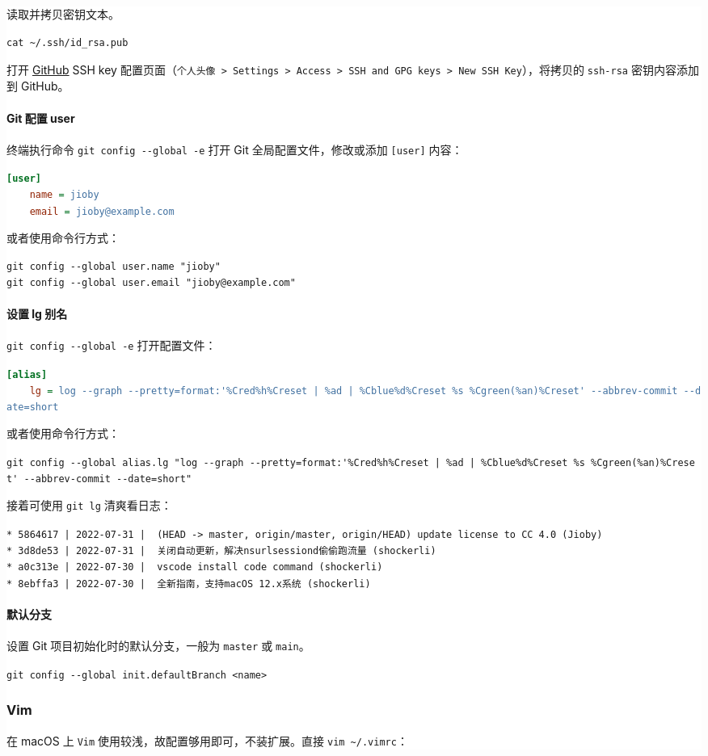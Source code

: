 读取并拷贝密钥文本。
```shell
cat ~/.ssh/id_rsa.pub
```

打开 [GitHub](https://github.com/settings/ssh/new) SSH key 配置页面（`个人头像 > Settings > Access > SSH and GPG keys > New SSH Key`），将拷贝的 `ssh-rsa` 密钥内容添加到 GitHub。


#### Git 配置 user
终端执行命令 `git config --global -e` 打开 Git 全局配置文件，修改或添加 `[user]` 内容：
```ini
[user]
    name = jioby
    email = jioby@example.com
```

或者使用命令行方式：
```shell
git config --global user.name "jioby"
git config --global user.email "jioby@example.com"
```


#### 设置 lg 别名
`git config --global -e` 打开配置文件：
```ini
[alias]
    lg = log --graph --pretty=format:'%Cred%h%Creset | %ad | %Cblue%d%Creset %s %Cgreen(%an)%Creset' --abbrev-commit --date=short
```

或者使用命令行方式：
```shell
git config --global alias.lg "log --graph --pretty=format:'%Cred%h%Creset | %ad | %Cblue%d%Creset %s %Cgreen(%an)%Creset' --abbrev-commit --date=short"
```

接着可使用 `git lg` 清爽看日志：
```shell
* 5864617 | 2022-07-31 |  (HEAD -> master, origin/master, origin/HEAD) update license to CC 4.0 (Jioby)
* 3d8de53 | 2022-07-31 |  关闭自动更新，解决nsurlsessiond偷偷跑流量 (shockerli)
* a0c313e | 2022-07-30 |  vscode install code command (shockerli)
* 8ebffa3 | 2022-07-30 |  全新指南，支持macOS 12.x系统 (shockerli)
```

#### 默认分支
设置 Git 项目初始化时的默认分支，一般为 `master` 或 `main`。

```shell
git config --global init.defaultBranch <name>
```


### Vim
在 macOS 上 `Vim` 使用较浅，故配置够用即可，不装扩展。直接 `vim ~/.vimrc`：
